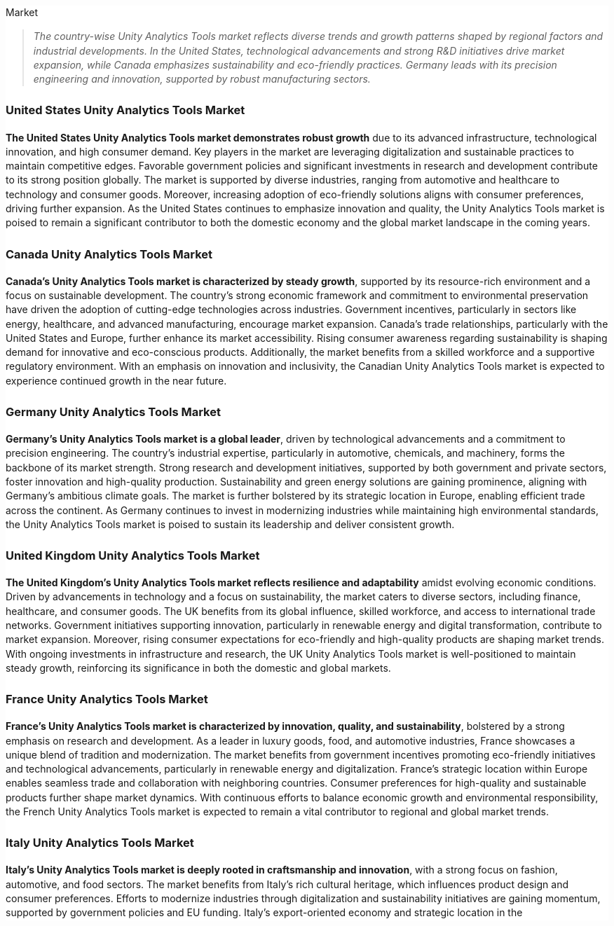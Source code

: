 Market<br /></span></h1><blockquote><p><em><span class="">The country-wise Unity Analytics Tools market reflects diverse trends and growth patterns shaped by regional factors and industrial developments. In the United States, technological advancements and strong R&amp;D initiatives drive market expansion, while Canada emphasizes sustainability and eco-friendly practices. Germany leads with its precision engineering and innovation, supported by robust manufacturing sectors.</span></em></p></blockquote><h3><strong>United States Unity Analytics Tools Market</strong></h3><p><strong>The United States Unity Analytics Tools market demonstrates robust growth</strong> due to its advanced infrastructure, technological innovation, and high consumer demand. Key players in the market are leveraging digitalization and sustainable practices to maintain competitive edges. Favorable government policies and significant investments in research and development contribute to its strong position globally. The market is supported by diverse industries, ranging from automotive and healthcare to technology and consumer goods. Moreover, increasing adoption of eco-friendly solutions aligns with consumer preferences, driving further expansion. As the United States continues to emphasize innovation and quality, the Unity Analytics Tools market is poised to remain a significant contributor to both the domestic economy and the global market landscape in the coming years.</p><h3><strong>Canada Unity Analytics Tools Market</strong></h3><p><strong>Canada&rsquo;s Unity Analytics Tools market is characterized by steady growth</strong>, supported by its resource-rich environment and a focus on sustainable development. The country&rsquo;s strong economic framework and commitment to environmental preservation have driven the adoption of cutting-edge technologies across industries. Government incentives, particularly in sectors like energy, healthcare, and advanced manufacturing, encourage market expansion. Canada&rsquo;s trade relationships, particularly with the United States and Europe, further enhance its market accessibility. Rising consumer awareness regarding sustainability is shaping demand for innovative and eco-conscious products. Additionally, the market benefits from a skilled workforce and a supportive regulatory environment. With an emphasis on innovation and inclusivity, the Canadian Unity Analytics Tools market is expected to experience continued growth in the near future.</p><h3><strong>Germany Unity Analytics Tools Market</strong></h3><p><strong>Germany&rsquo;s Unity Analytics Tools market is a global leader</strong>, driven by technological advancements and a commitment to precision engineering. The country&rsquo;s industrial expertise, particularly in automotive, chemicals, and machinery, forms the backbone of its market strength. Strong research and development initiatives, supported by both government and private sectors, foster innovation and high-quality production. Sustainability and green energy solutions are gaining prominence, aligning with Germany&rsquo;s ambitious climate goals. The market is further bolstered by its strategic location in Europe, enabling efficient trade across the continent. As Germany continues to invest in modernizing industries while maintaining high environmental standards, the Unity Analytics Tools market is poised to sustain its leadership and deliver consistent growth.</p><h3><strong>United Kingdom Unity Analytics Tools Market</strong></h3><p><strong>The United Kingdom&rsquo;s Unity Analytics Tools market reflects resilience and adaptability</strong> amidst evolving economic conditions. Driven by advancements in technology and a focus on sustainability, the market caters to diverse sectors, including finance, healthcare, and consumer goods. The UK benefits from its global influence, skilled workforce, and access to international trade networks. Government initiatives supporting innovation, particularly in renewable energy and digital transformation, contribute to market expansion. Moreover, rising consumer expectations for eco-friendly and high-quality products are shaping market trends. With ongoing investments in infrastructure and research, the UK Unity Analytics Tools market is well-positioned to maintain steady growth, reinforcing its significance in both the domestic and global markets.</p><h3><strong>France Unity Analytics Tools Market</strong></h3><p><strong>France&rsquo;s Unity Analytics Tools market is characterized by innovation, quality, and sustainability</strong>, bolstered by a strong emphasis on research and development. As a leader in luxury goods, food, and automotive industries, France showcases a unique blend of tradition and modernization. The market benefits from government incentives promoting eco-friendly initiatives and technological advancements, particularly in renewable energy and digitalization. France&rsquo;s strategic location within Europe enables seamless trade and collaboration with neighboring countries. Consumer preferences for high-quality and sustainable products further shape market dynamics. With continuous efforts to balance economic growth and environmental responsibility, the French Unity Analytics Tools market is expected to remain a vital contributor to regional and global market trends.</p><h3><strong>Italy Unity Analytics Tools Market</strong></h3><p><strong>Italy&rsquo;s Unity Analytics Tools market is deeply rooted in craftsmanship and innovation</strong>, with a strong focus on fashion, automotive, and food sectors. The market benefits from Italy&rsquo;s rich cultural heritage, which influences product design and consumer preferences. Efforts to modernize industries through digitalization and sustainability initiatives are gaining momentum, supported by government policies and EU funding. Italy&rsquo;s export-oriented economy and strategic location in the
